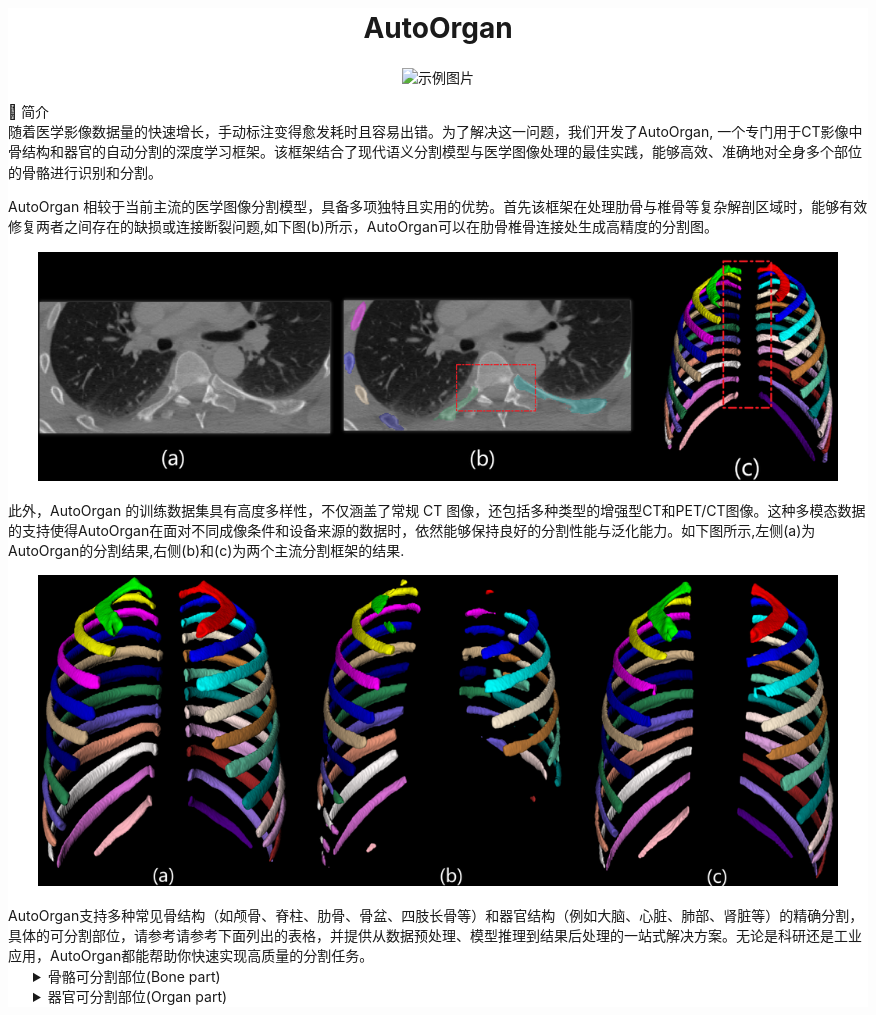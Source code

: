 # <center> AutoOrgan 
  
<p align="center">
    <img src="resources/images/AutoOrgan.gif" width="800" alt="示例图片" >
</p>
📌 简介<br> 
随着医学影像数据量的快速增长，手动标注变得愈发耗时且容易出错。为了解决这一问题，我们开发了AutoOrgan, 一个专门用于CT影像中骨结构和器官的自动分割的深度学习框架。该框架结合了现代语义分割模型与医学图像处理的最佳实践，能够高效、准确地对全身多个部位的骨骼进行识别和分割。

AutoOrgan 相较于当前主流的医学图像分割模型，具备多项独特且实用的优势。首先该框架在处理肋骨与椎骨等复杂解剖区域时，能够有效修复两者之间存在的缺损或连接断裂问题,如下图(b)所示，AutoOrgan可以在肋骨椎骨连接处生成高精度的分割图。
<p align="center">
    <img src="resources/images/rib.png" width="800" alt="示例图片" >
</p>

此外，AutoOrgan 的训练数据集具有高度多样性，不仅涵盖了常规 CT 图像，还包括多种类型的增强型CT和PET/CT图像。这种多模态数据的支持使得AutoOrgan在面对不同成像条件和设备来源的数据时，依然能够保持良好的分割性能与泛化能力。如下图所示,左侧(a)为AutoOrgan的分割结果,右侧(b)和(c)为两个主流分割框架的结果.
<p align="center">
    <img src="resources/images/rib_compare.png" width="800" alt="示例图片" >
</p>
AutoOrgan支持多种常见骨结构（如颅骨、脊柱、肋骨、骨盆、四肢长骨等）和器官结构（例如大脑、心脏、肺部、肾脏等）的精确分割，具体的可分割部位，请参考请参考下面列出的表格，并提供从数据预处理、模型推理到结果后处理的一站式解决方案。无论是科研还是工业应用，AutoOrgan都能帮助你快速实现高质量的分割任务。
</br>
<details><summary style="margin-left: 25px;">骨骼可分割部位(Bone part)</summary></details>
<details><summary style="margin-left: 25px;">器官可分割部位(Organ part)</summary></details>
